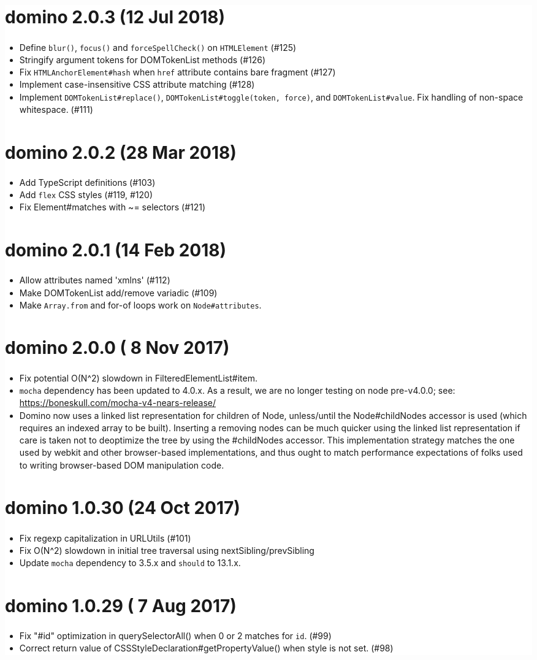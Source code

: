 # domino 2.0.3 (12 Jul 2018)
* Define `blur()`, `focus()` and `forceSpellCheck()` on `HTMLElement` (#125)
* Stringify argument tokens for DOMTokenList methods (#126)
* Fix `HTMLAnchorElement#hash` when `href` attribute contains bare
  fragment (#127)
* Implement case-insensitive CSS attribute matching (#128)
* Implement `DOMTokenList#replace()`, `DOMTokenList#toggle(token, force)`,
  and `DOMTokenList#value`. Fix handling of non-space whitespace. (#111)

# domino 2.0.2 (28 Mar 2018)
* Add TypeScript definitions (#103)
* Add `flex` CSS styles (#119, #120)
* Fix Element#matches with ~= selectors (#121)

# domino 2.0.1 (14 Feb 2018)
* Allow attributes named 'xmlns' (#112)
* Make DOMTokenList add/remove variadic (#109)
* Make `Array.from` and for-of loops work on `Node#attributes`.

# domino 2.0.0 ( 8 Nov 2017)
* Fix potential O(N^2) slowdown in FilteredElementList#item.
* `mocha` dependency has been updated to 4.0.x.  As a result, we are
  no longer testing on node pre-v4.0.0; see:
    https://boneskull.com/mocha-v4-nears-release/
* Domino now uses a linked list representation for children of Node,
  unless/until the Node#childNodes accessor is used (which requires
  an indexed array to be built).  Inserting a removing nodes can be
  much quicker using the linked list representation if care is
  taken not to deoptimize the tree by using the #childNodes accessor.
  This implementation strategy matches the one used by webkit and
  other browser-based implementations, and thus ought to match
  performance expectations of folks used to writing browser-based
  DOM manipulation code.

# domino 1.0.30 (24 Oct 2017)
* Fix regexp capitalization in URLUtils (#101)
* Fix O(N^2) slowdown in initial tree traversal using nextSibling/prevSibling
* Update `mocha` dependency to 3.5.x and `should` to 13.1.x.

# domino 1.0.29 ( 7 Aug 2017)
* Fix "#id" optimization in querySelectorAll() when 0 or 2 matches for
  `id`. (#99)
* Correct return value of CSSStyleDeclaration#getPropertyValue() when
  style is not set. (#98)
